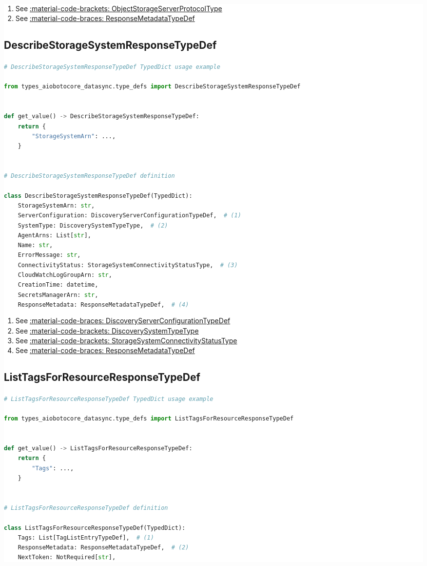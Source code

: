 1. See [:material-code-brackets: ObjectStorageServerProtocolType](./literals.md#objectstorageserverprotocoltype) 
2. See [:material-code-braces: ResponseMetadataTypeDef](./type_defs.md#responsemetadatatypedef) 
## DescribeStorageSystemResponseTypeDef

```python
# DescribeStorageSystemResponseTypeDef TypedDict usage example

from types_aiobotocore_datasync.type_defs import DescribeStorageSystemResponseTypeDef


def get_value() -> DescribeStorageSystemResponseTypeDef:
    return {
        "StorageSystemArn": ...,
    }


# DescribeStorageSystemResponseTypeDef definition

class DescribeStorageSystemResponseTypeDef(TypedDict):
    StorageSystemArn: str,
    ServerConfiguration: DiscoveryServerConfigurationTypeDef,  # (1)
    SystemType: DiscoverySystemTypeType,  # (2)
    AgentArns: List[str],
    Name: str,
    ErrorMessage: str,
    ConnectivityStatus: StorageSystemConnectivityStatusType,  # (3)
    CloudWatchLogGroupArn: str,
    CreationTime: datetime,
    SecretsManagerArn: str,
    ResponseMetadata: ResponseMetadataTypeDef,  # (4)
```

1. See [:material-code-braces: DiscoveryServerConfigurationTypeDef](./type_defs.md#discoveryserverconfigurationtypedef) 
2. See [:material-code-brackets: DiscoverySystemTypeType](./literals.md#discoverysystemtypetype) 
3. See [:material-code-brackets: StorageSystemConnectivityStatusType](./literals.md#storagesystemconnectivitystatustype) 
4. See [:material-code-braces: ResponseMetadataTypeDef](./type_defs.md#responsemetadatatypedef) 
## ListTagsForResourceResponseTypeDef

```python
# ListTagsForResourceResponseTypeDef TypedDict usage example

from types_aiobotocore_datasync.type_defs import ListTagsForResourceResponseTypeDef


def get_value() -> ListTagsForResourceResponseTypeDef:
    return {
        "Tags": ...,
    }


# ListTagsForResourceResponseTypeDef definition

class ListTagsForResourceResponseTypeDef(TypedDict):
    Tags: List[TagListEntryTypeDef],  # (1)
    ResponseMetadata: ResponseMetadataTypeDef,  # (2)
    NextToken: NotRequired[str],
```
